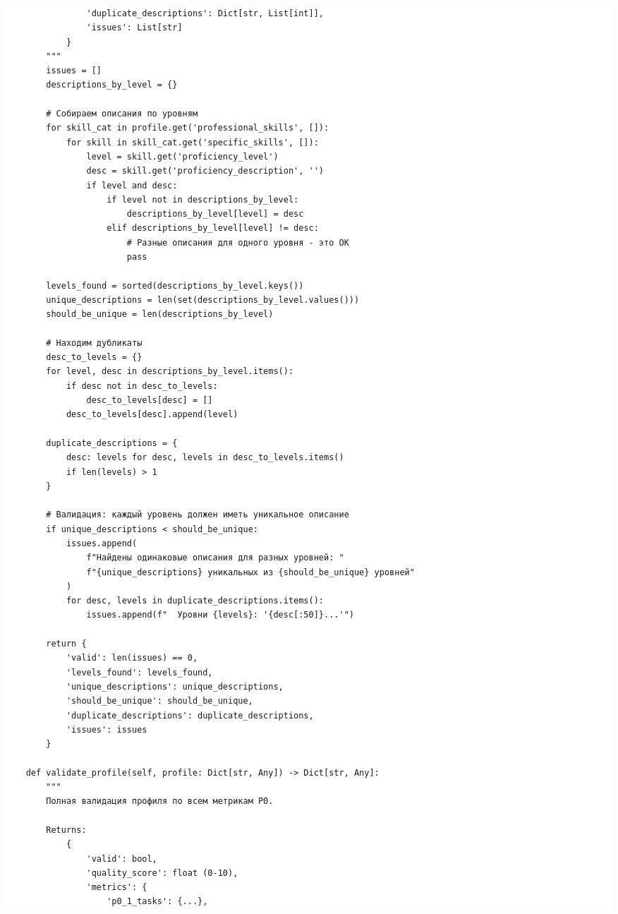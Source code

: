 ```
                'duplicate_descriptions': Dict[str, List[int]],
                'issues': List[str]
            }
        """
        issues = []
        descriptions_by_level = {}

        # Собираем описания по уровням
        for skill_cat in profile.get('professional_skills', []):
            for skill in skill_cat.get('specific_skills', []):
                level = skill.get('proficiency_level')
                desc = skill.get('proficiency_description', '')
                if level and desc:
                    if level not in descriptions_by_level:
                        descriptions_by_level[level] = desc
                    elif descriptions_by_level[level] != desc:
                        # Разные описания для одного уровня - это ОК
                        pass

        levels_found = sorted(descriptions_by_level.keys())
        unique_descriptions = len(set(descriptions_by_level.values()))
        should_be_unique = len(descriptions_by_level)

        # Находим дубликаты
        desc_to_levels = {}
        for level, desc in descriptions_by_level.items():
            if desc not in desc_to_levels:
                desc_to_levels[desc] = []
            desc_to_levels[desc].append(level)

        duplicate_descriptions = {
            desc: levels for desc, levels in desc_to_levels.items()
            if len(levels) > 1
        }

        # Валидация: каждый уровень должен иметь уникальное описание
        if unique_descriptions < should_be_unique:
            issues.append(
                f"Найдены одинаковые описания для разных уровней: "
                f"{unique_descriptions} уникальных из {should_be_unique} уровней"
            )
            for desc, levels in duplicate_descriptions.items():
                issues.append(f"  Уровни {levels}: '{desc[:50]}...'")

        return {
            'valid': len(issues) == 0,
            'levels_found': levels_found,
            'unique_descriptions': unique_descriptions,
            'should_be_unique': should_be_unique,
            'duplicate_descriptions': duplicate_descriptions,
            'issues': issues
        }

    def validate_profile(self, profile: Dict[str, Any]) -> Dict[str, Any]:
        """
        Полная валидация профиля по всем метрикам P0.

        Returns:
            {
                'valid': bool,
                'quality_score': float (0-10),
                'metrics': {
                    'p0_1_tasks': {...},
```